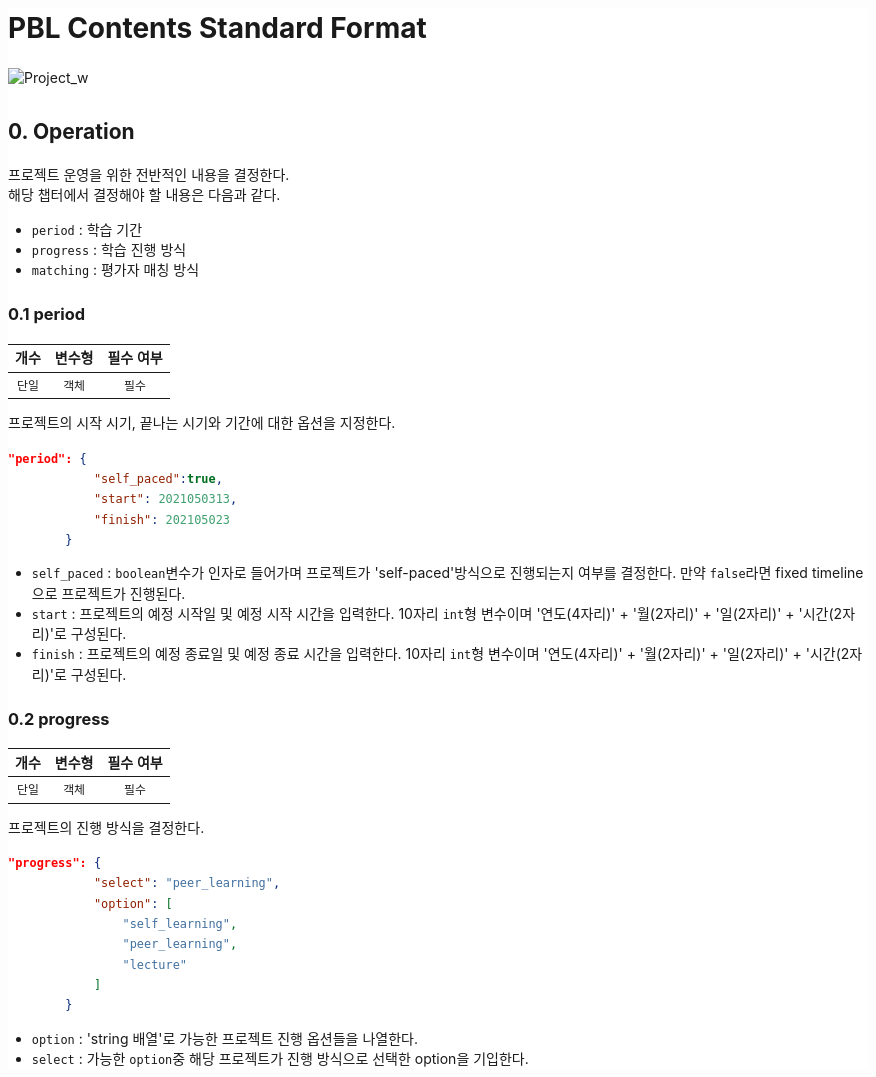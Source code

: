 # PBL Contents Standard Format
![Project_w](https://user-images.githubusercontent.com/47736525/115352595-7f9bb300-a1f2-11eb-94ec-7ad24ca4cce7.png)



## 0. Operation
프로젝트 운영을 위한 전반적인 내용을 결정한다.<br>
해당 챕터에서 결정해야 할 내용은 다음과 같다.
- `period` : 학습 기간
- `progress` : 학습 진행 방식
- `matching` : 평가자 매칭 방식

### 0.1 period
| 개수 | 변수형 | 필수 여부 |
|:---:|:---:|:----:|
| `단일` | `객체` | `필수` |

프로젝트의 시작 시기, 끝나는 시기와 기간에 대한 옵션을 지정한다.
```json
"period": {
            "self_paced":true,
            "start": 2021050313,
            "finish": 202105023
        }
```
- `self_paced` : `boolean`변수가 인자로 들어가며 프로젝트가 'self-paced'방식으로 진행되는지 여부를 결정한다. 만약 `false`라면 fixed timeline으로 프로젝트가 진행된다. 
- `start` : 프로젝트의 예정 시작일 및 예정 시작 시간을 입력한다. 10자리 `int`형 변수이며 '연도(4자리)' + '월(2자리)' + '일(2자리)' + '시간(2자리)'로 구성된다.
- `finish` : 프로젝트의 예정 종료일 및 예정 종료 시간을 입력한다. 10자리 `int`형 변수이며 '연도(4자리)' + '월(2자리)' + '일(2자리)' + '시간(2자리)'로 구성된다.

### 0.2 progress
| 개수 | 변수형 | 필수 여부 |
|:---:|:---:|:----:|
| `단일` | `객체` | `필수` |

프로젝트의 진행 방식을 결정한다. 
```json
"progress": {
            "select": "peer_learning",
            "option": [
                "self_learning",
                "peer_learning",
                "lecture"
            ]
        }
```

- `option` : 'string 배열'로 가능한 프로젝트 진행 옵션들을 나열한다. 
- `select` : 가능한 `option`중 해당 프로젝트가 진행 방식으로 선택한 option을 기입한다. 
